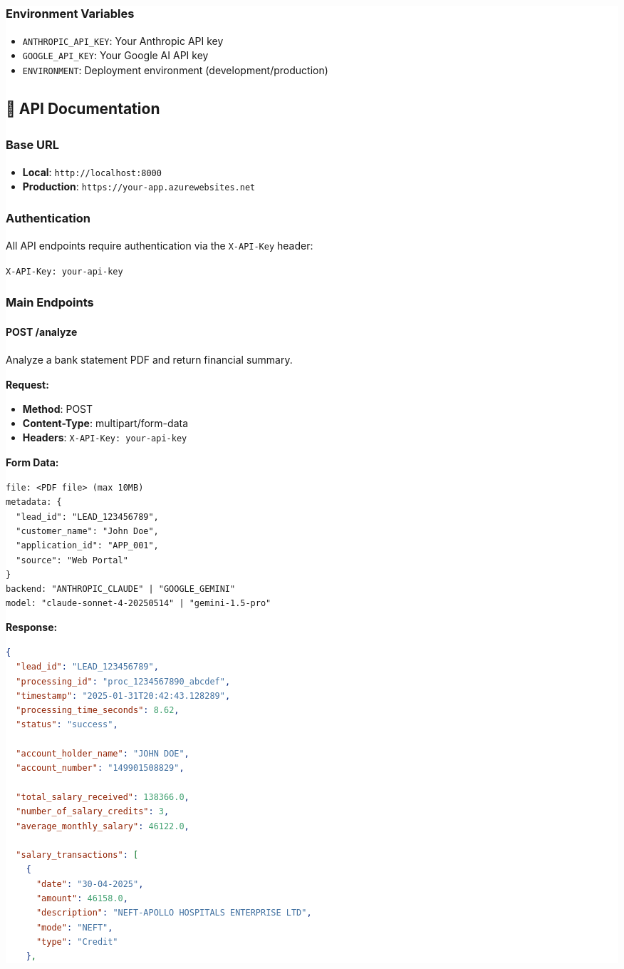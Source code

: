 ### Environment Variables
- `ANTHROPIC_API_KEY`: Your Anthropic API key
- `GOOGLE_API_KEY`: Your Google AI API key
- `ENVIRONMENT`: Deployment environment (development/production)

## 📖 API Documentation

### Base URL
- **Local**: `http://localhost:8000`
- **Production**: `https://your-app.azurewebsites.net`

### Authentication
All API endpoints require authentication via the `X-API-Key` header:
```
X-API-Key: your-api-key
```

### Main Endpoints

#### POST /analyze
Analyze a bank statement PDF and return financial summary.

**Request:**
- **Method**: POST
- **Content-Type**: multipart/form-data
- **Headers**: `X-API-Key: your-api-key`

**Form Data:**
```
file: <PDF file> (max 10MB)
metadata: {
  "lead_id": "LEAD_123456789",
  "customer_name": "John Doe",
  "application_id": "APP_001",
  "source": "Web Portal"
}
backend: "ANTHROPIC_CLAUDE" | "GOOGLE_GEMINI"
model: "claude-sonnet-4-20250514" | "gemini-1.5-pro"
```

**Response:**
```json
{
  "lead_id": "LEAD_123456789",
  "processing_id": "proc_1234567890_abcdef",
  "timestamp": "2025-01-31T20:42:43.128289",
  "processing_time_seconds": 8.62,
  "status": "success",
  
  "account_holder_name": "JOHN DOE",
  "account_number": "149901508829",
  
  "total_salary_received": 138366.0,
  "number_of_salary_credits": 3,
  "average_monthly_salary": 46122.0,
  
  "salary_transactions": [
    {
      "date": "30-04-2025",
      "amount": 46158.0,
      "description": "NEFT-APOLLO HOSPITALS ENTERPRISE LTD",
      "mode": "NEFT",
      "type": "Credit"
    },
```